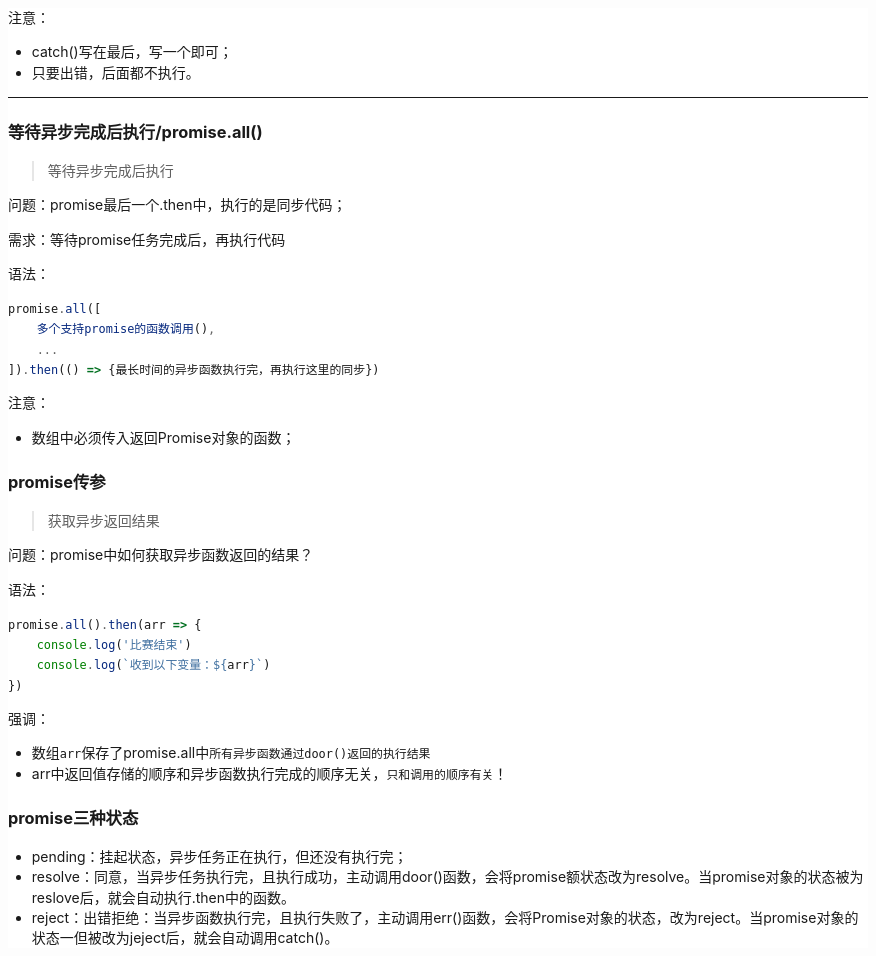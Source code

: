 

注意：

- catch()写在最后，写一个即可； 
- 只要出错，后面都不执行。

------

### 等待异步完成后执行/promise.all()

> 等待异步完成后执行

问题：promise最后一个.then中，执行的是同步代码；

需求：等待promise任务完成后，再执行代码

语法：

```js
promise.all([
    多个支持promise的函数调用(),
    ...
]).then(() => {最长时间的异步函数执行完，再执行这里的同步})
```

注意：

- 数组中必须传入返回Promise对象的函数；





### promise传参

> 获取异步返回结果

问题：promise中如何获取异步函数返回的结果？

语法：

```js
promise.all().then(arr => {
	console.log('比赛结束')
	console.log(`收到以下变量：${arr}`)
})
```

强调：

- 数组`arr`保存了promise.all中`所有异步函数通过door()返回的执行结果`
- arr中返回值存储的顺序和异步函数执行完成的顺序无关，`只和调用的顺序有关`！

### promise三种状态

- pending：挂起状态，异步任务正在执行，但还没有执行完；
- resolve：同意，当异步任务执行完，且执行成功，主动调用door()函数，会将promise额状态改为resolve。当promise对象的状态被为reslove后，就会自动执行.then中的函数。
- reject：出错拒绝：当异步函数执行完，且执行失败了，主动调用err()函数，会将Promise对象的状态，改为reject。当promise对象的状态一但被改为jeject后，就会自动调用catch()。
